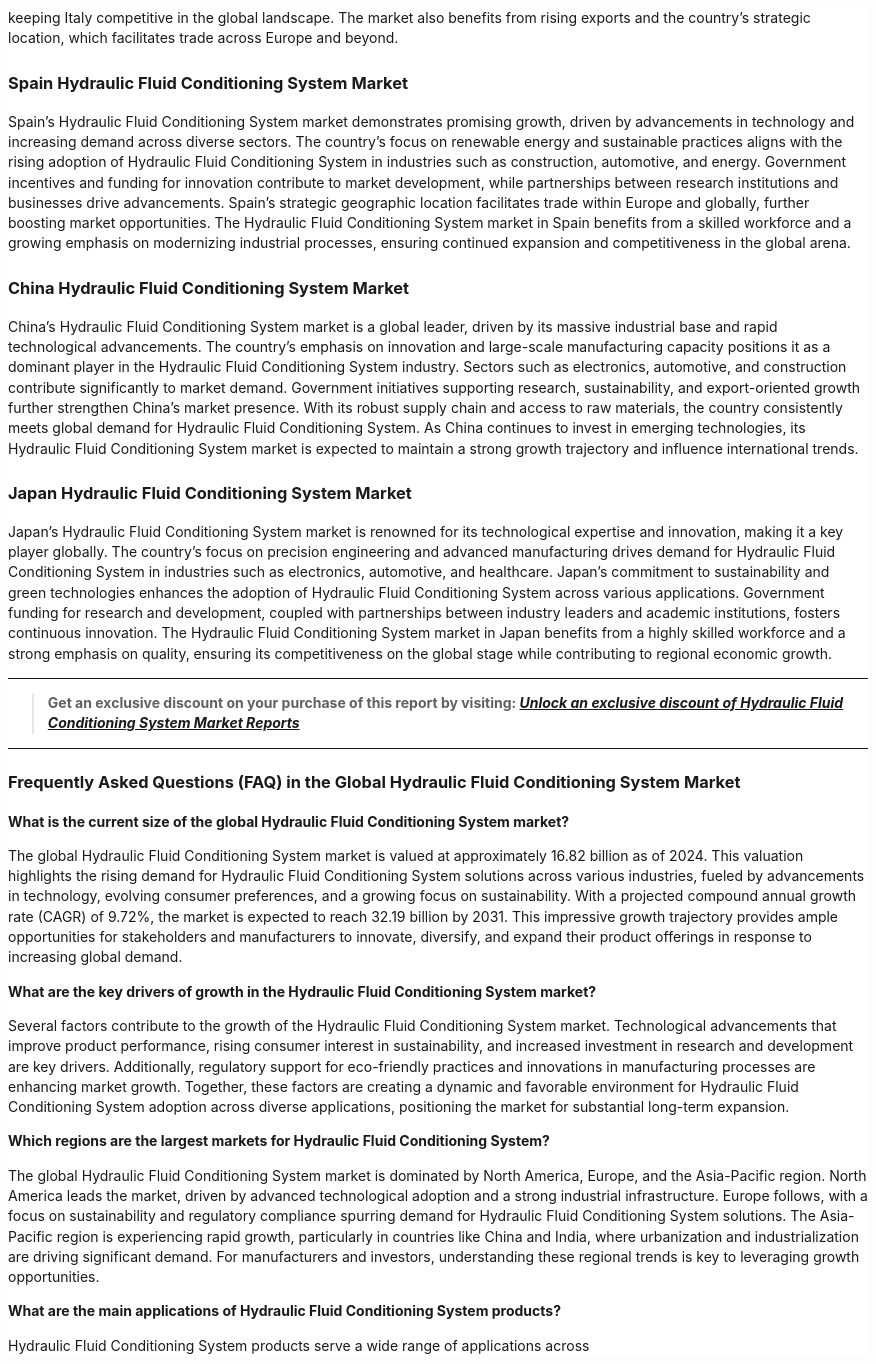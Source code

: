 keeping Italy competitive in the global landscape. The market also benefits from rising exports and the country&rsquo;s strategic location, which facilitates trade across Europe and beyond.</p><h3>Spain Hydraulic Fluid Conditioning System Market</h3><p>Spain&rsquo;s Hydraulic Fluid Conditioning System market demonstrates promising growth, driven by advancements in technology and increasing demand across diverse sectors. The country&rsquo;s focus on renewable energy and sustainable practices aligns with the rising adoption of Hydraulic Fluid Conditioning System in industries such as construction, automotive, and energy. Government incentives and funding for innovation contribute to market development, while partnerships between research institutions and businesses drive advancements. Spain&rsquo;s strategic geographic location facilitates trade within Europe and globally, further boosting market opportunities. The Hydraulic Fluid Conditioning System market in Spain benefits from a skilled workforce and a growing emphasis on modernizing industrial processes, ensuring continued expansion and competitiveness in the global arena.</p><h3>China Hydraulic Fluid Conditioning System Market</h3><p>China&rsquo;s Hydraulic Fluid Conditioning System market is a global leader, driven by its massive industrial base and rapid technological advancements. The country&rsquo;s emphasis on innovation and large-scale manufacturing capacity positions it as a dominant player in the Hydraulic Fluid Conditioning System industry. Sectors such as electronics, automotive, and construction contribute significantly to market demand. Government initiatives supporting research, sustainability, and export-oriented growth further strengthen China&rsquo;s market presence. With its robust supply chain and access to raw materials, the country consistently meets global demand for Hydraulic Fluid Conditioning System. As China continues to invest in emerging technologies, its Hydraulic Fluid Conditioning System market is expected to maintain a strong growth trajectory and influence international trends.</p><h3>Japan Hydraulic Fluid Conditioning System Market</h3><p>Japan&rsquo;s Hydraulic Fluid Conditioning System market is renowned for its technological expertise and innovation, making it a key player globally. The country&rsquo;s focus on precision engineering and advanced manufacturing drives demand for Hydraulic Fluid Conditioning System in industries such as electronics, automotive, and healthcare. Japan&rsquo;s commitment to sustainability and green technologies enhances the adoption of Hydraulic Fluid Conditioning System across various applications. Government funding for research and development, coupled with partnerships between industry leaders and academic institutions, fosters continuous innovation. The Hydraulic Fluid Conditioning System market in Japan benefits from a highly skilled workforce and a strong emphasis on quality, ensuring its competitiveness on the global stage while contributing to regional economic growth.</p><hr /><blockquote><p><strong>Get an exclusive discount on your purchase of this report by visiting: <em><a href="://marketresearchpulse.com/ask-for-discount/32816?utm_source=Github&amp;utm_medium=029">Unlock an exclusive discount of Hydraulic Fluid Conditioning System Market Reports</a></em>&nbsp;</strong></p></blockquote><hr /><h3>Frequently Asked Questions (FAQ) in the Global Hydraulic Fluid Conditioning System Market</h3><p><strong>What is the current size of the global Hydraulic Fluid Conditioning System market?</strong></p><p>The global Hydraulic Fluid Conditioning System market is valued at approximately 16.82 billion as of 2024. This valuation highlights the rising demand for Hydraulic Fluid Conditioning System solutions across various industries, fueled by advancements in technology, evolving consumer preferences, and a growing focus on sustainability. With a projected compound annual growth rate (CAGR) of 9.72%, the market is expected to reach 32.19 billion by 2031. This impressive growth trajectory provides ample opportunities for stakeholders and manufacturers to innovate, diversify, and expand their product offerings in response to increasing global demand.</p><p><strong>What are the key drivers of growth in the Hydraulic Fluid Conditioning System market?</strong></p><p>Several factors contribute to the growth of the Hydraulic Fluid Conditioning System market. Technological advancements that improve product performance, rising consumer interest in sustainability, and increased investment in research and development are key drivers. Additionally, regulatory support for eco-friendly practices and innovations in manufacturing processes are enhancing market growth. Together, these factors are creating a dynamic and favorable environment for Hydraulic Fluid Conditioning System adoption across diverse applications, positioning the market for substantial long-term expansion.</p><p><strong>Which regions are the largest markets for Hydraulic Fluid Conditioning System?</strong></p><p>The global Hydraulic Fluid Conditioning System market is dominated by North America, Europe, and the Asia-Pacific region. North America leads the market, driven by advanced technological adoption and a strong industrial infrastructure. Europe follows, with a focus on sustainability and regulatory compliance spurring demand for Hydraulic Fluid Conditioning System solutions. The Asia-Pacific region is experiencing rapid growth, particularly in countries like China and India, where urbanization and industrialization are driving significant demand. For manufacturers and investors, understanding these regional trends is key to leveraging growth opportunities.</p><p><strong>What are the main applications of Hydraulic Fluid Conditioning System products?</strong></p><p>Hydraulic Fluid Conditioning System products serve a wide range of applications across